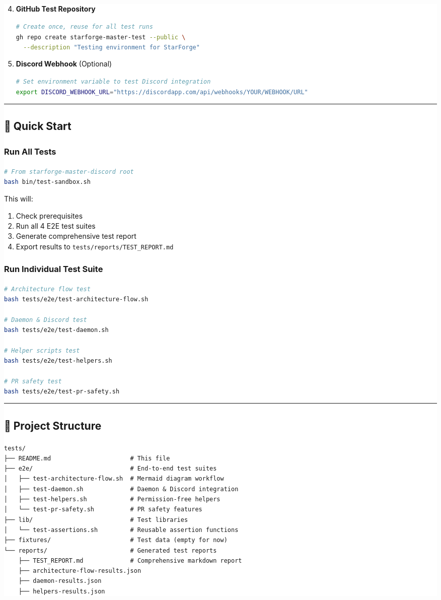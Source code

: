 4. **GitHub Test Repository**
   ```bash
   # Create once, reuse for all test runs
   gh repo create starforge-master-test --public \
     --description "Testing environment for StarForge"
   ```

5. **Discord Webhook** (Optional)
   ```bash
   # Set environment variable to test Discord integration
   export DISCORD_WEBHOOK_URL="https://discordapp.com/api/webhooks/YOUR/WEBHOOK/URL"
   ```

---

## 🚀 Quick Start

### Run All Tests

```bash
# From starforge-master-discord root
bash bin/test-sandbox.sh
```

This will:
1. Check prerequisites
2. Run all 4 E2E test suites
3. Generate comprehensive test report
4. Export results to `tests/reports/TEST_REPORT.md`

### Run Individual Test Suite

```bash
# Architecture flow test
bash tests/e2e/test-architecture-flow.sh

# Daemon & Discord test
bash tests/e2e/test-daemon.sh

# Helper scripts test
bash tests/e2e/test-helpers.sh

# PR safety test
bash tests/e2e/test-pr-safety.sh
```

---

## 📁 Project Structure

```
tests/
├── README.md                      # This file
├── e2e/                           # End-to-end test suites
│   ├── test-architecture-flow.sh  # Mermaid diagram workflow
│   ├── test-daemon.sh             # Daemon & Discord integration
│   ├── test-helpers.sh            # Permission-free helpers
│   └── test-pr-safety.sh          # PR safety features
├── lib/                           # Test libraries
│   └── test-assertions.sh         # Reusable assertion functions
├── fixtures/                      # Test data (empty for now)
└── reports/                       # Generated test reports
    ├── TEST_REPORT.md             # Comprehensive markdown report
    ├── architecture-flow-results.json
    ├── daemon-results.json
    ├── helpers-results.json
```